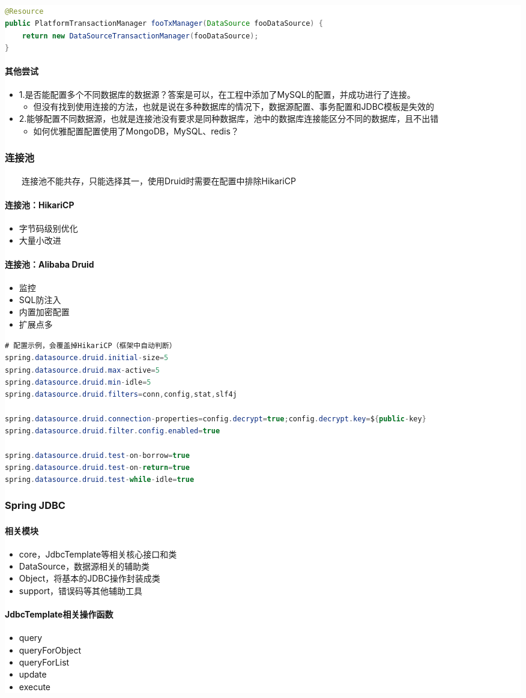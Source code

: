 ```java
@Resource
public PlatformTransactionManager fooTxManager(DataSource fooDataSource) {
    return new DataSourceTransactionManager(fooDataSource);
}
```

#### 其他尝试

- 1.是否能配置多个不同数据库的数据源？答案是可以，在工程中添加了MySQL的配置，并成功进行了连接。
  - 但没有找到使用连接的方法，也就是说在多种数据库的情况下，数据源配置、事务配置和JDBC模板是失效的
- 2.能够配置不同数据源，也就是连接池没有要求是同种数据库，池中的数据库连接能区分不同的数据库，且不出错
  - 如何优雅配置配置使用了MongoDB，MySQL、redis？

### 连接池
&ensp;&ensp;&ensp;&ensp;连接池不能共存，只能选择其一，使用Druid时需要在配置中排除HikariCP

#### 连接池：HikariCP
- 字节码级别优化
- 大量小改进

#### 连接池：Alibaba Druid
- 监控
- SQL防注入
- 内置加密配置
- 扩展点多

```java
# 配置示例，会覆盖掉HikariCP（框架中自动判断）
spring.datasource.druid.initial-size=5
spring.datasource.druid.max-active=5
spring.datasource.druid.min-idle=5
spring.datasource.druid.filters=conn,config,stat,slf4j

spring.datasource.druid.connection-properties=config.decrypt=true;config.decrypt.key=${public-key}
spring.datasource.druid.filter.config.enabled=true

spring.datasource.druid.test-on-borrow=true
spring.datasource.druid.test-on-return=true
spring.datasource.druid.test-while-idle=true
```

### Spring JDBC
#### 相关模块
- core，JdbcTemplate等相关核心接口和类
- DataSource，数据源相关的辅助类
- Object，将基本的JDBC操作封装成类
- support，错误码等其他辅助工具

#### JdbcTemplate相关操作函数
- query
- queryForObject
- queryForList
- update
- execute
